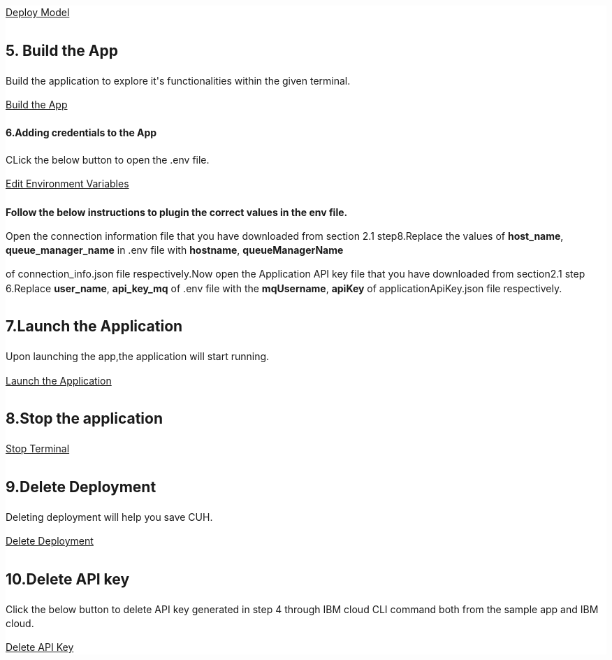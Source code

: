 </li>
</ul>


<a class="button is-dark is-medium" title="Deploy the model" href="didact://?commandId=vscode.didact.sendNamedTerminalAString&text=nodejs terminal 1$$cd ${CHE_PROJECTS_ROOT}/LoanAPP-MQ ; pip3.8+install+-r+requirements.txt;python3.8+./DeployModel/DeployMLModel.py">Deploy Model</a><br>


<span style="color:grey"><h2>5. Build the App</h2></span>

<p> Build the application to explore it's functionalities within the given terminal.</p>
<a class="button is-dark is-medium" title="Build the App" href="didact://?commandId=vscode.didact.sendNamedTerminalAString&text=nodejs terminal 1$$cd ${CHE_PROJECTS_ROOT}/LoanAPP-MQ ;npm+install">Build the App</a><br>

<span style="color:grey"><h4>6.Adding credentials to the App</h4></span>

<p>CLick the below button to open the .env file. </p>

<a class="button is-dark is-medium" title="Edit environment variables" href="didact://?commandId=vscode.open&projectFilePath=LoanAPP-MQ/.env">Edit Environment Variables</a><br>
<br/>
<b>Follow the below instructions to plugin the correct values in the env file.</b>
<br/>
<p>Open the connection information file that you have downloaded from section 2.1 step8.Replace the values of <b>host_name</b>, <b>queue_manager_name</b> in .env file with <b>hostname</b>, <b>queueManagerName</b> </p> of connection_info.json file respectively.Now open the Application API key file that you have downloaded from section2.1 step 6.Replace <b>user_name</b>, <b>api_key_mq</b> of .env file with the <b>mqUsername</b>, <b>apiKey</b> of applicationApiKey.json file respectively.

<br/>


<span style="color:grey"><h2>7.Launch the Application</h2></span>

<p>Upon launching the app,the application will start running. </p>

<a class="button is-dark is-medium" title="Launch the Application" href="didact://?commandId=vscode.didact.sendNamedTerminalAString&text=nodejs terminal 1$$cd ${CHE_PROJECTS_ROOT}/LoanAPP-MQ ; npm+start">Launch the Application</a><br>


<span style="color:grey"><h2>8.Stop the application</h2></span>

<a class="button is-dark is-medium" title="Stop terminal" href="didact://?commandId=vscode.didact.sendNamedTerminalCtrlC&text=nodejs%20terminal%201">Stop Terminal</a><br>

<span style="color:grey"><h2>9.Delete Deployment</h2></span>

<p>Deleting deployment will help you save CUH.</p>

<a class="button is-dark is-medium" title="Delete deployment" href="didact://?commandId=vscode.didact.sendNamedTerminalAString&text=nodejs terminal 1$$cd ${CHE_PROJECTS_ROOT}/LoanAPP-MQ ;python3.8+./DeleteDeploy/deleteDeploy.py">Delete Deployment</a><br>
  
<span style="color:grey"><h2>10.Delete API key</h2></span>

<p>Click the below button to delete API key generated in step 4 through IBM cloud CLI command both from the sample app and IBM cloud.</p>
<a class="button is-dark is-medium" title="Delete API Key" href="didact://?commandId=vscode.didact.sendNamedTerminalAString&text=nodejs terminal 1$$cd ${CHE_PROJECTS_ROOT}/LoanAPP-MQ ;ibmcloud iam api-key-delete ApiKey-LoanApp-MQ ; rm ${CHE_PROJECTS_ROOT}/LoanAPP-MQ/key_file">Delete API Key</a><br>
